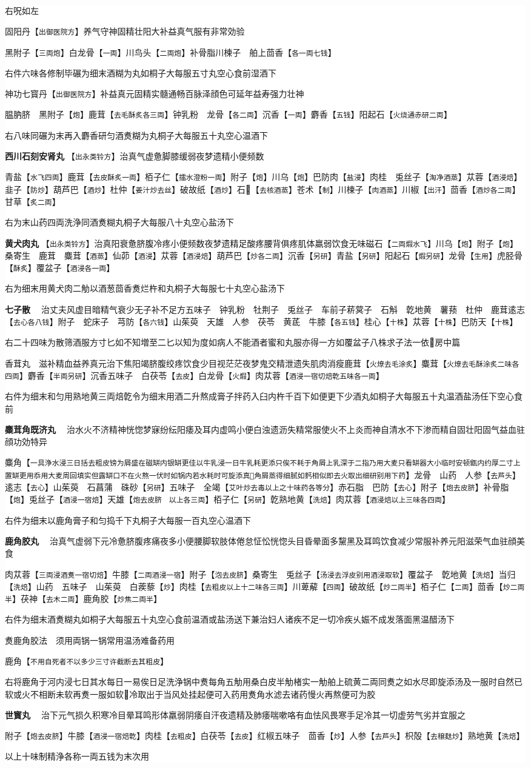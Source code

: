 右呪如左  

固阳丹【`出御医院方`】养气守神固精壮阳大补益真气服有非常効验  

黑附子【`三両炮`】白龙骨【`一両`】川鸟头【`二両炮`】补骨脂川楝子　舶上茴香【`各一両七钱`】  

右件六味各修制毕碾为细末酒糊为丸如桐子大每服五寸丸空心食前湿酒下  

神功七寳丹【`出御医院方`】补益真元固精实髓通畅百脉泽顔色可延年益寿强力壮神  

腽肭脐　黑附子【`炮`】鹿茸【`去毛酥炙各三両`】钟乳粉　龙骨【`各二両`】沉香【`一両`】麝香【`五钱`】阳起石【`火烧通赤研二両`】  

右八味同碾为末再入麝香研匀酒煑糊为丸桐子大每服五十丸空心温酒下  

**西川石刻安肾丸** 【`出永类铃方`】治真气虚惫脚膝缓弱夜梦遗精小便频数  

青盐【`水飞四両`】鹿茸【`去皮酥炙一両`】栢子仁【`擂水澄粉一両`】附子【`炮`】川乌【`炮`】巴防肉【`盐浸`】肉桂　兎丝子【`淘净酒蒸`】苁蓉【`酒浸焙`】韭子【`防炒`】葫芦巴【`酒炒`】杜仲【`姜汁炒去丝`】破故纸【`酒炒`】石【`去核酒蒸`】苍术【`制`】川楝子【`肉酒蒸`】川椒【`出汗`】茴香【`酒炒各二両`】甘草【`炙二両`】  

右为末山药四両洗浄同酒煑糊丸桐子大每服八十丸空心盐汤下  

**黄犬肉丸** 【`出永类铃方`】治真阳衰惫脐腹冷疼小便频数夜梦遗精足酸疼腰背俱疼肌体羸弱饮食无味磁石【`二両煆水飞`】川乌【`炮`】附子【`炮`】桑寄生　鹿茸　麋茸【`酒蒸`】仙茆【`酒浸`】苁蓉【`酒浸焙`】葫芦巴【`炒各二両`】沉香【`另研`】青盐【`另研`】阳起石【`煆另研`】龙骨【`生用`】虎胫骨【`酥炙`】覆盆子【`酒浸各一両`】  

右为细末用黄犬肉二觔以酒葱茴香煑烂杵和丸桐子大每服七十丸空心盐汤下  

**七子散** 　治丈夫风虚目暗精气衰少无子补不足方五味子　钟乳粉　牡荆子　兎丝子　车前子菥蓂子　石斛　亁地黄　薯蓣　杜仲　鹿茸逺志【`去心各八钱`】附子　蛇床子　芎防【`各六钱`】山茱萸　天雄　人参　茯苓　黄茋　牛膝【`各五钱`】桂心【`十株`】苁蓉【`十株`】巴防天【`十株`】  

右二十四味为散筛酒服方寸匕如不知増至二匕以知为度如病人不能酒者蜜和丸服亦得一方如覆盆子八株求子法一依房中篇  

香茸丸　滋补精血益养真元治下焦阳竭脐腹绞疼饮食少目视茫茫夜梦鬼交精泄遗失肌肉消瘦鹿茸【`火燎去毛涂炙`】麋茸【`火燎去毛酥涂炙二味各四両`】麝香【`半両另研`】沉香五味子　白茯苓【`去皮`】白龙骨【`火煆`】肉苁蓉【`酒浸一宿切焙亁五味各一両`】  

右件为细末和匀用熟地黄三両焙亁令为细末用酒二升熬成膏子拌药入臼内杵千百下如便更下少酒丸如桐子大每服五十丸温酒盐汤任下空心食前  

**麋茸角既济丸** 　治水火不济精神恍惚梦寐纷纭阳痿及耳内虚鸣小便白浊遗沥失精常服使火不上炎而神自清水不下渗而精自固壮阳固气益血驻顔功効特异  

麋角【`一具浄水浸三日括去粗皮镑为屑盛在磁缾内银缾更佳以牛乳浸一日牛乳耗更添只俟不耗于角屑上乳深于二指乃用大麦只看缾器大小临时安顿甑内约厚二寸上置缾更用忝用大麦周回填实但露缾口不在火熬一伏时如锅内若水耗时可旋添真角屑蒸得细腻如麫相似即去火取出细研别用下药`】龙骨　山药　人参【`去芦头`】逺志【`去心`】山茱萸　石菖蒲　硃砂【`另研`】五味子　全竭【`艾叶炒去毒以上之十味药各等分`】赤石脂　巴防【`去心`】附子【`炮去皮脐`】补骨脂【`炮`】兎丝子【`酒浸一宿焙`】天雄【`炮去皮脐　以上各三両`】栢子仁【`另研`】亁熟地黄【`洗焙`】肉苁蓉【`酒浸焙以上三味各四両`】  

右件为细末以鹿角膏子和匀捣千下丸桐子大每服一百丸空心温酒下  

**鹿角胶丸** 　治真气虚弱下元冷惫脐腹疼痛夜多小便腰脚软肢体倦怠怔忪恍惚头目昏晕面多黧黑及耳鸣饮食减少常服补养元阳滋荣气血驻顔美食  

肉苁蓉【`三両浸酒煑一宿切焙`】牛膝【`二両酒浸一宿`】附子【`泡去皮脐`】桑寄生　兎丝子【`汤浸去浮皮别用酒浸取软`】覆盆子　亁地黄【`洗焙`】当归【`洗焙`】山药　五味子　山茱萸　白蒺藜【`炒`】肉桂【`去粗皮以上十二味各三両`】川萆薢【`四両`】破故纸【`炒二両半`】栢子仁【`二両`】茴香【`炒二両半`】茯神【`去木二両`】鹿角胶【`炒焦二両半`】  

右件为细末酒煑糊丸如桐子大每服五十丸空心食前温酒或盐汤送下兼治妇人诸疾不足一切冷疾乆娠不成发落面黑温醋汤下  

煑鹿角胶法　须用両锅一锅常用温汤难备药用  

鹿角【`不用自死者不以多少三寸许截断去其粗皮`】  

右将鹿角于河内浸七日其水每日一易俟日足洗浄锅中煑每角五觔用桑白皮半觔楮实一觔舶上硫黄二両同煑之如水尽即旋添汤及一服时自然已软或火不相断未软再煑一服如软冷取出于当风处挂起便可入药用煑角水滤去诸药慢火再熬便可为胶  

**世寳丸** 　治下元气损久积寒冷目晕耳鸣形体羸弱阴痿自汗夜遗精及肺痿喘嗽咯有血怯风畏寒手足冷其一切虚劳气劣并宜服之  

附子【`炮去皮脐`】牛膝【`酒浸一宿焙亁`】肉桂【`去粗皮`】白茯苓【`去皮`】红椒五味子　茴香【`炒`】人参【`去芦头`】枳殻【`去穣麸炒`】熟地黄【`洗焙`】  

以上十味制精浄各称一両五钱为末次用  
